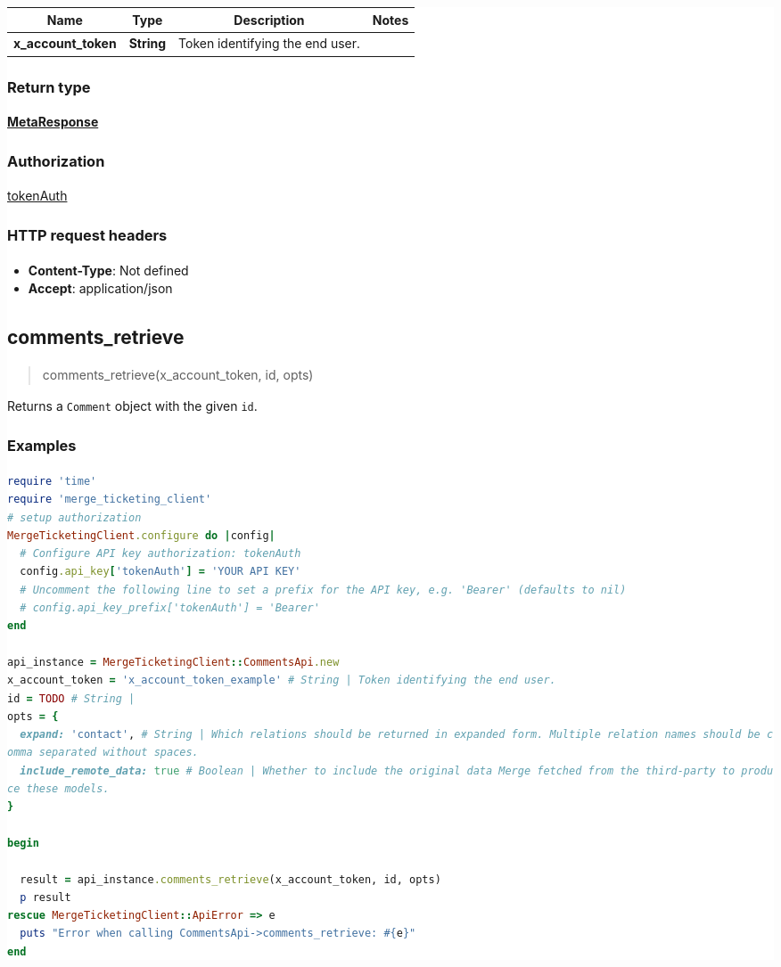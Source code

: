 | Name | Type | Description | Notes |
| ---- | ---- | ----------- | ----- |
| **x_account_token** | **String** | Token identifying the end user. |  |

### Return type

[**MetaResponse**](MetaResponse.md)

### Authorization

[tokenAuth](../README.md#tokenAuth)

### HTTP request headers

- **Content-Type**: Not defined
- **Accept**: application/json


## comments_retrieve

> <Comment> comments_retrieve(x_account_token, id, opts)



Returns a `Comment` object with the given `id`.

### Examples

```ruby
require 'time'
require 'merge_ticketing_client'
# setup authorization
MergeTicketingClient.configure do |config|
  # Configure API key authorization: tokenAuth
  config.api_key['tokenAuth'] = 'YOUR API KEY'
  # Uncomment the following line to set a prefix for the API key, e.g. 'Bearer' (defaults to nil)
  # config.api_key_prefix['tokenAuth'] = 'Bearer'
end

api_instance = MergeTicketingClient::CommentsApi.new
x_account_token = 'x_account_token_example' # String | Token identifying the end user.
id = TODO # String | 
opts = {
  expand: 'contact', # String | Which relations should be returned in expanded form. Multiple relation names should be comma separated without spaces.
  include_remote_data: true # Boolean | Whether to include the original data Merge fetched from the third-party to produce these models.
}

begin
  
  result = api_instance.comments_retrieve(x_account_token, id, opts)
  p result
rescue MergeTicketingClient::ApiError => e
  puts "Error when calling CommentsApi->comments_retrieve: #{e}"
end
```
